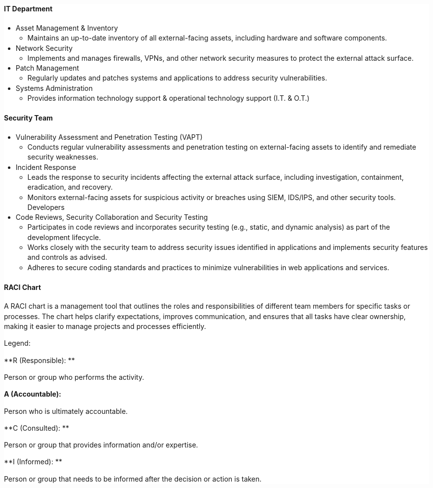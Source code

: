 #### IT Department

- Asset Management & Inventory
    - Maintains an up-to-date inventory of all external-facing assets, including hardware and software components.
- Network Security 
    - Implements and manages firewalls, VPNs, and other network security measures to protect the external attack surface.
- Patch Management 
    - Regularly updates and patches systems and applications to address security vulnerabilities.
- Systems Administration
    - Provides information technology support & operational technology support (I.T. & O.T.)
 
#### Security Team

- Vulnerability Assessment and Penetration Testing (VAPT)
    - Conducts regular vulnerability assessments and penetration testing on external-facing assets to identify and remediate security weaknesses.
- Incident Response
    - Leads the response to security incidents affecting the external attack surface, including investigation, containment, eradication, and recovery.
    - Monitors external-facing assets for suspicious activity or breaches using SIEM, IDS/IPS, and other security tools.
Developers
- Code Reviews, Security Collaboration and Security Testing
    - Participates in code reviews and incorporates security testing (e.g., static, and dynamic analysis) as part of the development lifecycle.
    - Works closely with the security team to address security issues identified in applications and implements security features and controls as advised.
    - Adheres to secure coding standards and practices to minimize vulnerabilities in web applications and services.
 
#### RACI Chart

A RACI chart is a management tool that outlines the roles and responsibilities of different team members for specific tasks or processes. The chart helps clarify expectations, improves communication, and ensures that all tasks have clear ownership, making it easier to manage projects and processes efficiently.

Legend:

**R (Responsible): **

Person or group who performs the activity.

**A (Accountable):**

Person who is ultimately accountable.

**C (Consulted): **

Person or group that provides information and/or expertise.

**I (Informed): **

Person or group that needs to be informed after the decision or action is taken.
